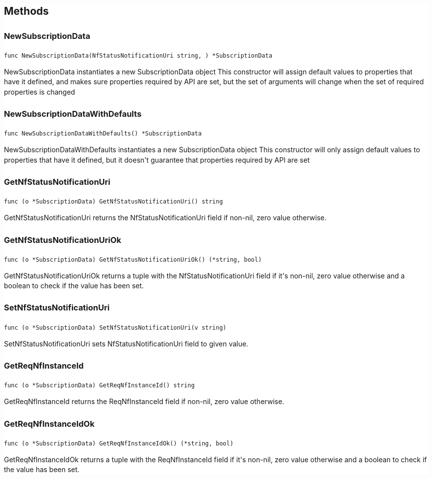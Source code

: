 
## Methods

### NewSubscriptionData

`func NewSubscriptionData(NfStatusNotificationUri string, ) *SubscriptionData`

NewSubscriptionData instantiates a new SubscriptionData object
This constructor will assign default values to properties that have it defined,
and makes sure properties required by API are set, but the set of arguments
will change when the set of required properties is changed

### NewSubscriptionDataWithDefaults

`func NewSubscriptionDataWithDefaults() *SubscriptionData`

NewSubscriptionDataWithDefaults instantiates a new SubscriptionData object
This constructor will only assign default values to properties that have it defined,
but it doesn't guarantee that properties required by API are set

### GetNfStatusNotificationUri

`func (o *SubscriptionData) GetNfStatusNotificationUri() string`

GetNfStatusNotificationUri returns the NfStatusNotificationUri field if non-nil, zero value otherwise.

### GetNfStatusNotificationUriOk

`func (o *SubscriptionData) GetNfStatusNotificationUriOk() (*string, bool)`

GetNfStatusNotificationUriOk returns a tuple with the NfStatusNotificationUri field if it's non-nil, zero value otherwise
and a boolean to check if the value has been set.

### SetNfStatusNotificationUri

`func (o *SubscriptionData) SetNfStatusNotificationUri(v string)`

SetNfStatusNotificationUri sets NfStatusNotificationUri field to given value.


### GetReqNfInstanceId

`func (o *SubscriptionData) GetReqNfInstanceId() string`

GetReqNfInstanceId returns the ReqNfInstanceId field if non-nil, zero value otherwise.

### GetReqNfInstanceIdOk

`func (o *SubscriptionData) GetReqNfInstanceIdOk() (*string, bool)`

GetReqNfInstanceIdOk returns a tuple with the ReqNfInstanceId field if it's non-nil, zero value otherwise
and a boolean to check if the value has been set.
